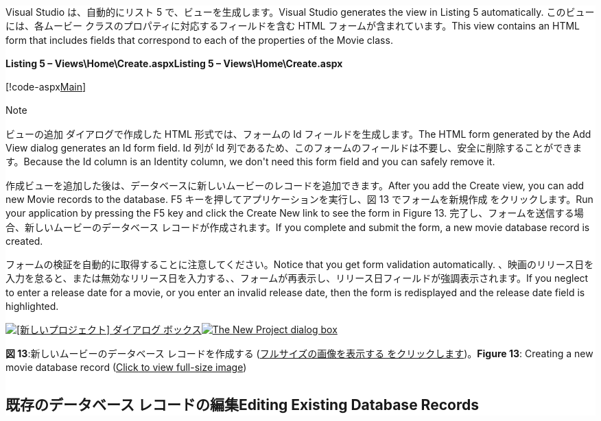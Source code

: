 
<span data-ttu-id="7aebe-311">Visual Studio は、自動的にリスト 5 で、ビューを生成します。</span><span class="sxs-lookup"><span data-stu-id="7aebe-311">Visual Studio generates the view in Listing 5 automatically.</span></span> <span data-ttu-id="7aebe-312">このビューには、各ムービー クラスのプロパティに対応するフィールドを含む HTML フォームが含まれています。</span><span class="sxs-lookup"><span data-stu-id="7aebe-312">This view contains an HTML form that includes fields that correspond to each of the properties of the Movie class.</span></span>

<span data-ttu-id="7aebe-313">**Listing 5 – Views\Home\Create.aspx**</span><span class="sxs-lookup"><span data-stu-id="7aebe-313">**Listing 5 – Views\Home\Create.aspx**</span></span>

[!code-aspx[Main](create-a-movie-database-application-in-15-minutes-with-asp-net-mvc-cs/samples/sample5.aspx)]

> [!NOTE] 
> 
> <span data-ttu-id="7aebe-314">ビューの追加 ダイアログで作成した HTML 形式では、フォームの Id フィールドを生成します。</span><span class="sxs-lookup"><span data-stu-id="7aebe-314">The HTML form generated by the Add View dialog generates an Id form field.</span></span> <span data-ttu-id="7aebe-315">Id 列が Id 列であるため、このフォームのフィールドは不要し、安全に削除することができます。</span><span class="sxs-lookup"><span data-stu-id="7aebe-315">Because the Id column is an Identity column, we don't need this form field and you can safely remove it.</span></span>


<span data-ttu-id="7aebe-316">作成ビューを追加した後は、データベースに新しいムービーのレコードを追加できます。</span><span class="sxs-lookup"><span data-stu-id="7aebe-316">After you add the Create view, you can add new Movie records to the database.</span></span> <span data-ttu-id="7aebe-317">F5 キーを押してアプリケーションを実行し、図 13 でフォームを新規作成 をクリックします。</span><span class="sxs-lookup"><span data-stu-id="7aebe-317">Run your application by pressing the F5 key and click the Create New link to see the form in Figure 13.</span></span> <span data-ttu-id="7aebe-318">完了し、フォームを送信する場合、新しいムービーのデータベース レコードが作成されます。</span><span class="sxs-lookup"><span data-stu-id="7aebe-318">If you complete and submit the form, a new movie database record is created.</span></span>

<span data-ttu-id="7aebe-319">フォームの検証を自動的に取得することに注意してください。</span><span class="sxs-lookup"><span data-stu-id="7aebe-319">Notice that you get form validation automatically.</span></span> <span data-ttu-id="7aebe-320">、映画のリリース日を入力を怠ると、または無効なリリース日を入力する、、フォームが再表示し、リリース日フィールドが強調表示されます。</span><span class="sxs-lookup"><span data-stu-id="7aebe-320">If you neglect to enter a release date for a movie, or you enter an invalid release date, then the form is redisplayed and the release date field is highlighted.</span></span>


<span data-ttu-id="7aebe-321">[![[新しいプロジェクト] ダイアログ ボックス](create-a-movie-database-application-in-15-minutes-with-asp-net-mvc-cs/_static/image13.jpg)](create-a-movie-database-application-in-15-minutes-with-asp-net-mvc-cs/_static/image25.png)</span><span class="sxs-lookup"><span data-stu-id="7aebe-321">[![The New Project dialog box](create-a-movie-database-application-in-15-minutes-with-asp-net-mvc-cs/_static/image13.jpg)](create-a-movie-database-application-in-15-minutes-with-asp-net-mvc-cs/_static/image25.png)</span></span>

<span data-ttu-id="7aebe-322">**図 13**:新しいムービーのデータベース レコードを作成する ([フルサイズの画像を表示する をクリックします](create-a-movie-database-application-in-15-minutes-with-asp-net-mvc-cs/_static/image26.png))。</span><span class="sxs-lookup"><span data-stu-id="7aebe-322">**Figure 13**: Creating a new movie database record ([Click to view full-size image](create-a-movie-database-application-in-15-minutes-with-asp-net-mvc-cs/_static/image26.png))</span></span>


## <a name="editing-existing-database-records"></a><span data-ttu-id="7aebe-323">既存のデータベース レコードの編集</span><span class="sxs-lookup"><span data-stu-id="7aebe-323">Editing Existing Database Records</span></span>
